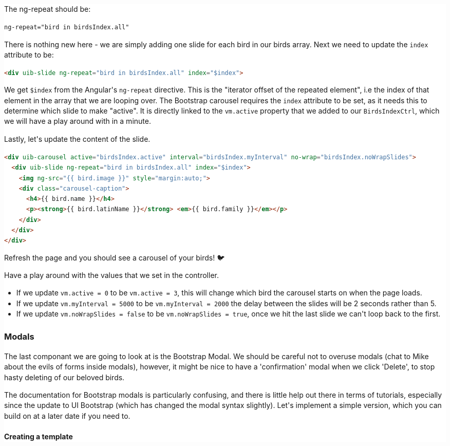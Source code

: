 The ng-repeat should be:

```html
ng-repeat="bird in birdsIndex.all"
```

There is nothing new here - we are simply adding one slide for each bird in our birds array. Next we need to update the `index` attribute to be:

```html
<div uib-slide ng-repeat="bird in birdsIndex.all" index="$index">
```

We get `$index` from the Angular's `ng-repeat` directive. This is the "iterator offset of the repeated element", i.e the index of that element in the array that we are looping over. The Bootstrap carousel requires the `index` attribute to be set, as it needs this to determine which slide to make "active". It is directly linked to the `vm.active` property that we added to our `BirdsIndexCtrl`, which we will have a play around with in a minute.

Lastly, let's update the content of the slide.

```html
<div uib-carousel active="birdsIndex.active" interval="birdsIndex.myInterval" no-wrap="birdsIndex.noWrapSlides">
  <div uib-slide ng-repeat="bird in birdsIndex.all" index="$index">
    <img ng-src="{{ bird.image }}" style="margin:auto;">
    <div class="carousel-caption">
      <h4>{{ bird.name }}</h4>
      <p><strong>{{ bird.latinName }}</strong> <em>{{ bird.family }}</em></p>
    </div>
  </div>
</div>
```

Refresh the page and you should see a carousel of your birds! 🐦

Have a play around with the values that we set in the controller.

* If we update `vm.active = 0` to be `vm.active = 3`, this will change which bird the carousel starts on when the page loads.
* If we update `vm.myInterval = 5000` to be `vm.myInterval = 2000` the delay between the slides will be 2 seconds rather than 5.
* If we update `vm.noWrapSlides = false` to be `vm.noWrapSlides = true`, once we hit the last slide we can't loop back to the first.

### Modals

The last componant we are going to look at is the Bootstrap Modal. We should be careful not to overuse modals (chat to Mike about the evils of forms inside modals), however, it might be nice to have a 'confirmation' modal when we click 'Delete', to stop hasty deleting of our beloved birds.

The documentation for Bootstrap modals is particularly confusing, and there is little help out there in terms of tutorials, especially since the update to UI Bootstrap (which has changed the modal syntax slightly). Let's implement a simple version, which you can build on at a later date if you need to.

#### Creating a template
